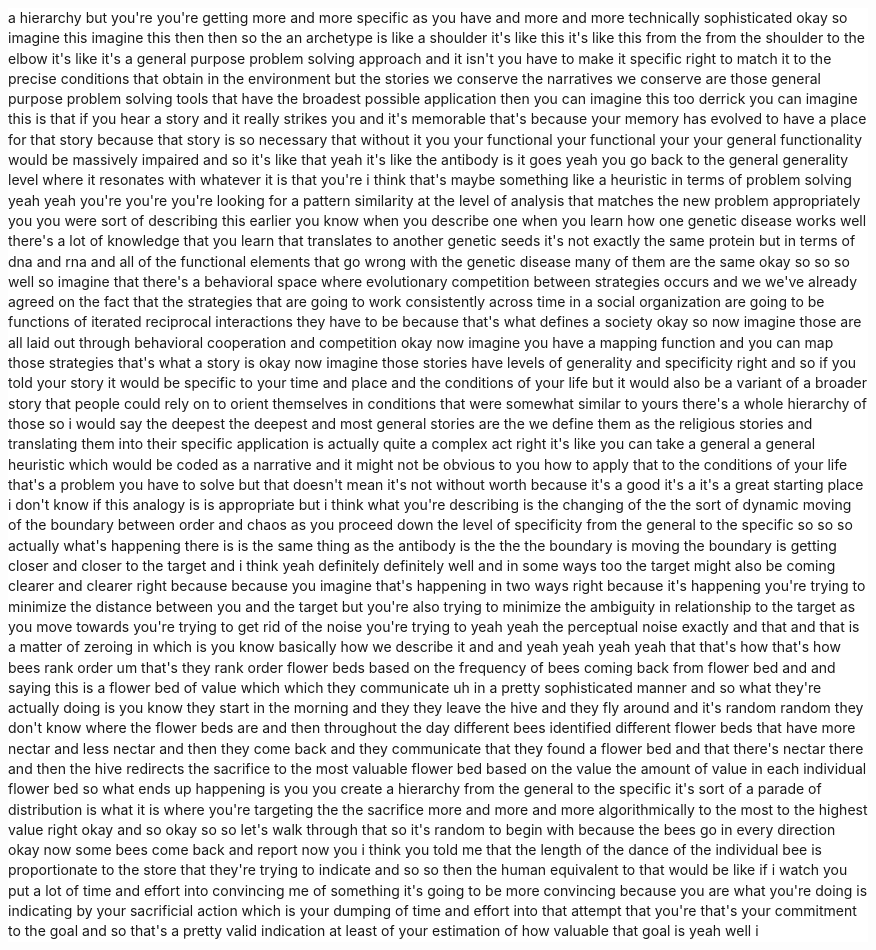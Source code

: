 a hierarchy but you're you're getting more and more specific as you have and more and more technically sophisticated okay so imagine this imagine this then then so the an archetype is like a shoulder it's like this it's like this from the from the shoulder to the elbow it's like it's a general purpose problem solving approach and it isn't you have to make it specific right to match it to the precise conditions that obtain in the environment but the stories we conserve the narratives we conserve are those general purpose problem solving tools that have the broadest possible application then you can imagine this too derrick you can imagine this is that if you hear a story and it really strikes you and it's memorable that's because your memory has evolved to have a place for that story because that story is so necessary that without it you your functional your functional your your general functionality would be massively impaired and so it's like that yeah it's like the antibody is it goes yeah you go back to the general generality level where it resonates with whatever it is that you're i think that's maybe something like a heuristic in terms of problem solving yeah yeah you're you're you're looking for a pattern similarity at the level of analysis that matches the new problem appropriately you you were sort of describing this earlier you know when you describe one when you learn how one genetic disease works well there's a lot of knowledge that you learn that translates to another genetic seeds it's not exactly the same protein but in terms of dna and rna and all of the functional elements that go wrong with the genetic disease many of them are the same okay so so so well so imagine that there's a behavioral space where evolutionary competition between strategies occurs and we we've already agreed on the fact that the strategies that are going to work consistently across time in a social organization are going to be functions of iterated reciprocal interactions they have to be because that's what defines a society okay so now imagine those are all laid out through behavioral cooperation and competition okay now imagine you have a mapping function and you can map those strategies that's what a story is okay now imagine those stories have levels of generality and specificity right and so if you told your story it would be specific to your time and place and the conditions of your life but it would also be a variant of a broader story that people could rely on to orient themselves in conditions that were somewhat similar to yours there's a whole hierarchy of those so i would say the deepest the deepest and most general stories are the we define them as the religious stories and translating them into their specific application is actually quite a complex act right it's like you can take a general a general heuristic which would be coded as a narrative and it might not be obvious to you how to apply that to the conditions of your life that's a problem you have to solve but that doesn't mean it's not without worth because it's a good it's a it's a great starting place i don't know if this analogy is is appropriate but i think what you're describing is the changing of the the sort of dynamic moving of the boundary between order and chaos as you proceed down the level of specificity from the general to the specific so so so actually what's happening there is is the same thing as the antibody is the the the boundary is moving the boundary is getting closer and closer to the target and i think yeah definitely definitely well and in some ways too the target might also be coming clearer and clearer right because because you imagine that's happening in two ways right because it's happening you're trying to minimize the distance between you and the target but you're also trying to minimize the ambiguity in relationship to the target as you move towards you're trying to get rid of the noise you're trying to yeah yeah the perceptual noise exactly and that and that is a matter of zeroing in which is you know basically how we describe it and and yeah yeah yeah yeah that that's how that's how bees rank order um that's they rank order flower beds based on the frequency of bees coming back from flower bed and and saying this is a flower bed of value which which they communicate uh in a pretty sophisticated manner and so what they're actually doing is you know they start in the morning and they they leave the hive and they fly around and it's random random they don't know where the flower beds are and then throughout the day different bees identified different flower beds that have more nectar and less nectar and then they come back and they communicate that they found a flower bed and that there's nectar there and then the hive redirects the sacrifice to the most valuable flower bed based on the value the amount of value in each individual flower bed so what ends up happening is you you create a hierarchy from the general to the specific it's sort of a parade of distribution is what it is where you're targeting the the sacrifice more and more and more algorithmically to the most to the highest value right okay and so okay so so let's walk through that so it's random to begin with because the bees go in every direction okay now some bees come back and report now you i think you told me that the length of the dance of the individual bee is proportionate to the store that they're trying to indicate and so so then the human equivalent to that would be like if i watch you put a lot of time and effort into convincing me of something it's going to be more convincing because you are what you're doing is indicating by your sacrificial action which is your dumping of time and effort into that attempt that you're that's your commitment to the goal and so that's a pretty valid indication at least of your estimation of how valuable that goal is yeah well i